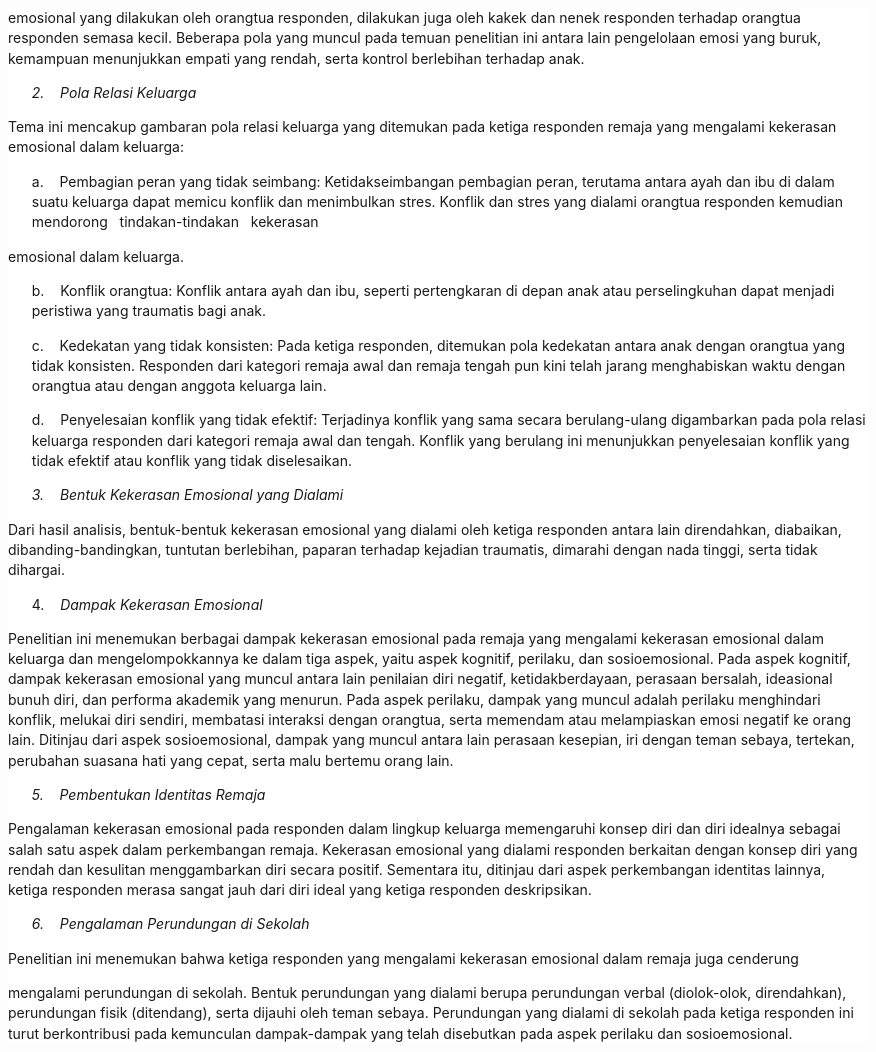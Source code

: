 <p><span class="font2">emosional yang dilakukan oleh orangtua responden, dilakukan juga oleh kakek dan nenek responden terhadap orangtua responden semasa kecil. Beberapa pola yang muncul pada temuan penelitian ini antara lain pengelolaan emosi yang buruk, kemampuan menunjukkan empati yang rendah, serta kontrol berlebihan terhadap anak.</span></p>
<ul style="list-style:none;"><li>
<p><span class="font2" style="font-style:italic;">2. &nbsp;&nbsp;&nbsp;Pola Relasi Keluarga</span></p></li></ul>
<p><span class="font2">Tema ini mencakup gambaran pola relasi keluarga yang ditemukan pada ketiga responden remaja yang mengalami kekerasan emosional dalam keluarga:</span></p>
<ul style="list-style:none;"><li>
<p><span class="font2">a. &nbsp;&nbsp;&nbsp;Pembagian peran yang tidak seimbang: Ketidakseimbangan pembagian peran, terutama antara ayah dan ibu di dalam suatu keluarga dapat memicu konflik dan menimbulkan stres. Konflik dan stres yang dialami orangtua responden kemudian mendorong &nbsp;&nbsp;tindakan-tindakan &nbsp;&nbsp;kekerasan</span></p></li></ul>
<p><span class="font2">emosional dalam keluarga.</span></p>
<ul style="list-style:none;"><li>
<p><span class="font2">b. &nbsp;&nbsp;&nbsp;Konflik orangtua: Konflik antara ayah dan ibu, seperti pertengkaran di depan anak atau perselingkuhan dapat menjadi peristiwa yang traumatis bagi anak.</span></p></li>
<li>
<p><span class="font2">c. &nbsp;&nbsp;&nbsp;Kedekatan yang tidak konsisten: Pada ketiga responden, ditemukan pola kedekatan antara anak dengan orangtua yang tidak konsisten. Responden dari kategori remaja awal dan remaja tengah pun kini telah jarang menghabiskan waktu dengan orangtua atau dengan anggota keluarga lain.</span></p></li>
<li>
<p><span class="font2">d. &nbsp;&nbsp;&nbsp;Penyelesaian konflik yang tidak efektif: Terjadinya konflik yang sama secara berulang-ulang digambarkan pada pola relasi keluarga responden dari kategori remaja awal dan tengah. Konflik yang berulang ini menunjukkan penyelesaian konflik yang tidak efektif atau konflik yang tidak diselesaikan.</span></p></li></ul>
<ul style="list-style:none;"><li>
<p><span class="font2" style="font-style:italic;">3. &nbsp;&nbsp;&nbsp;Bentuk Kekerasan Emosional yang Dialami</span></p></li></ul>
<p><span class="font2">Dari hasil analisis, bentuk-bentuk kekerasan emosional yang dialami oleh ketiga responden antara lain direndahkan, diabaikan, dibanding-bandingkan, tuntutan berlebihan, paparan terhadap kejadian traumatis, dimarahi dengan nada tinggi, serta tidak dihargai.</span></p>
<ul style="list-style:none;"><li>
<p><span class="font2">4.</span><span class="font2" style="font-style:italic;"> &nbsp;&nbsp;&nbsp;Dampak Kekerasan Emosional</span></p></li></ul>
<p><span class="font2">Penelitian ini menemukan berbagai dampak kekerasan emosional pada remaja yang mengalami kekerasan emosional dalam keluarga dan mengelompokkannya ke dalam tiga aspek, yaitu aspek kognitif, perilaku, dan sosioemosional. Pada aspek kognitif, dampak kekerasan emosional yang muncul antara lain penilaian diri negatif, ketidakberdayaan, perasaan bersalah, ideasional bunuh diri, dan performa akademik yang menurun. Pada aspek perilaku, dampak yang muncul adalah perilaku menghindari konflik, melukai diri sendiri, membatasi interaksi dengan orangtua, serta memendam atau melampiaskan emosi negatif ke orang lain. Ditinjau dari aspek sosioemosional, dampak yang muncul antara lain perasaan kesepian, iri dengan teman sebaya, tertekan, perubahan suasana hati yang cepat, serta malu bertemu orang lain.</span></p>
<ul style="list-style:none;"><li>
<p><span class="font2" style="font-style:italic;">5. &nbsp;&nbsp;&nbsp;Pembentukan Identitas Remaja</span></p></li></ul>
<p><span class="font2">Pengalaman kekerasan emosional pada responden dalam lingkup keluarga memengaruhi konsep diri dan diri idealnya sebagai salah satu aspek dalam perkembangan remaja. Kekerasan emosional yang dialami responden berkaitan dengan konsep diri yang rendah dan kesulitan menggambarkan diri secara positif. Sementara itu, ditinjau dari aspek perkembangan identitas lainnya, ketiga responden merasa sangat jauh dari diri ideal yang ketiga responden deskripsikan.</span></p>
<ul style="list-style:none;"><li>
<p><span class="font2" style="font-style:italic;">6. &nbsp;&nbsp;&nbsp;Pengalaman Perundungan di Sekolah</span></p></li></ul>
<p><span class="font2">Penelitian ini menemukan bahwa ketiga responden yang mengalami kekerasan emosional dalam remaja juga cenderung</span></p>
<p><span class="font2">mengalami perundungan di sekolah. Bentuk perundungan yang dialami berupa perundungan verbal (diolok-olok, direndahkan), perundungan fisik (ditendang), serta dijauhi oleh teman sebaya. Perundungan yang dialami di sekolah pada ketiga responden ini turut berkontribusi pada kemunculan dampak-dampak yang telah disebutkan pada aspek perilaku dan sosioemosional.</span></p>